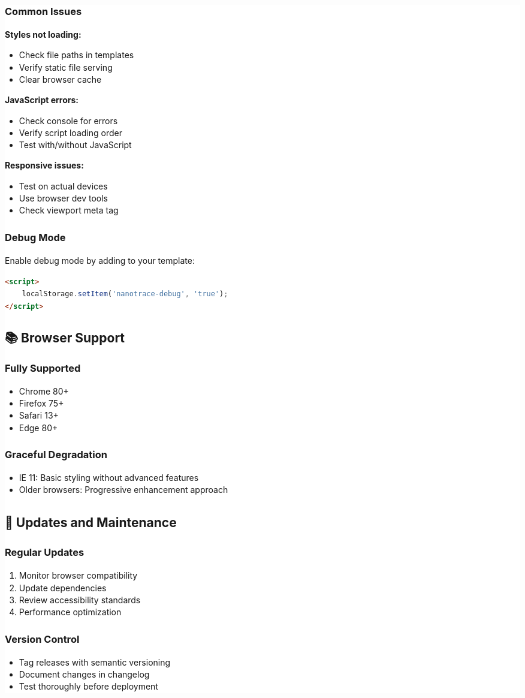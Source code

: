 ### Common Issues

**Styles not loading:**
- Check file paths in templates
- Verify static file serving
- Clear browser cache

**JavaScript errors:**
- Check console for errors
- Verify script loading order
- Test with/without JavaScript

**Responsive issues:**
- Test on actual devices
- Use browser dev tools
- Check viewport meta tag

### Debug Mode
Enable debug mode by adding to your template:
```html
<script>
    localStorage.setItem('nanotrace-debug', 'true');
</script>
```

## 📚 Browser Support

### Fully Supported
- Chrome 80+
- Firefox 75+
- Safari 13+
- Edge 80+

### Graceful Degradation
- IE 11: Basic styling without advanced features
- Older browsers: Progressive enhancement approach

## 🔄 Updates and Maintenance

### Regular Updates
1. Monitor browser compatibility
2. Update dependencies
3. Review accessibility standards
4. Performance optimization

### Version Control
- Tag releases with semantic versioning
- Document changes in changelog
- Test thoroughly before deployment
